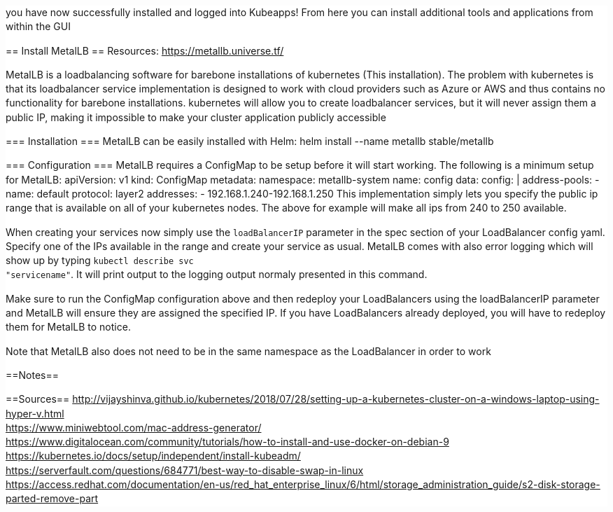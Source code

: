 you have now successfully installed and logged into Kubeapps! From here you can install additional tools and applications from within the GUI

== Install MetalLB ==
Resources: https://metallb.universe.tf/

MetalLB is a loadbalancing software for barebone installations of kubernetes (This installation). The problem with kubernetes is that its loadbalancer service implementation is designed to work with cloud providers such as Azure or AWS and thus contains no functionality for barebone installations. kubernetes will allow you to create loadbalancer services, but it will never assign them a public IP, making it impossible to make your cluster application publicly accessible

=== Installation ===
MetalLB can be easily installed with Helm:
 <nowiki>
helm install --name metallb stable/metallb </nowiki>

=== Configuration ===
MetalLB requires a ConfigMap to be setup before it will start working. The following is a minimum setup for MetalLB:
 <nowiki>
apiVersion: v1
kind: ConfigMap
metadata:
  namespace: metallb-system
  name: config
data:
  config: |
    address-pools:
    - name: default
      protocol: layer2
      addresses:
      - 192.168.1.240-192.168.1.250 </nowiki>
This implementation simply lets you specify the public ip range that is available on all of your kubernetes nodes. The above for example will make all ips from 240 to 250 available.

When creating your services now simply use the <code>loadBalancerIP</code> parameter in the spec section of your LoadBalancer config yaml. Specify one of the IPs available in the range
and create your service as usual. MetalLB comes with also error logging which will show up by typing <code>kubectl describe svc "servicename"</code>. It will print output to the logging output
normaly presented in this command.

Make sure to run the ConfigMap configuration above and then redeploy your LoadBalancers using the loadBalancerIP parameter and MetalLB will ensure they are assigned the specified IP. If you have
LoadBalancers already deployed, you will have to redeploy them for MetalLB to notice.

Note that MetalLB also does not need to be in the same namespace as the LoadBalancer in order to work



==Notes==

==Sources==
http://vijayshinva.github.io/kubernetes/2018/07/28/setting-up-a-kubernetes-cluster-on-a-windows-laptop-using-hyper-v.html <br>
https://www.miniwebtool.com/mac-address-generator/ <br>
https://www.digitalocean.com/community/tutorials/how-to-install-and-use-docker-on-debian-9 <br>
https://kubernetes.io/docs/setup/independent/install-kubeadm/ <br>
https://serverfault.com/questions/684771/best-way-to-disable-swap-in-linux <br>
https://access.redhat.com/documentation/en-us/red_hat_enterprise_linux/6/html/storage_administration_guide/s2-disk-storage-parted-remove-part
